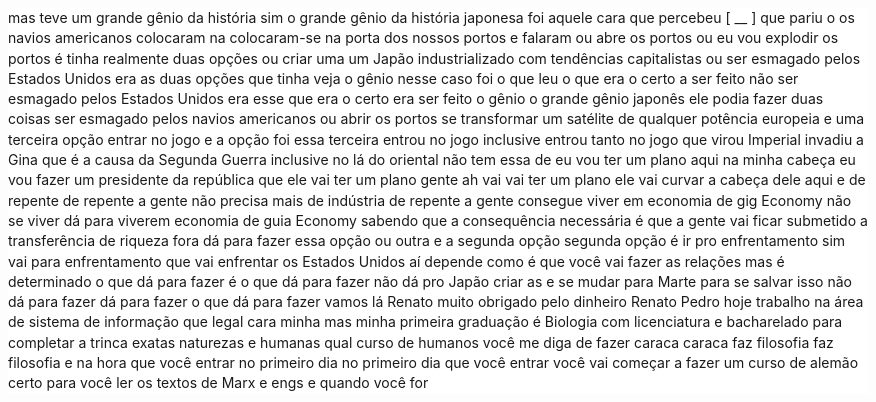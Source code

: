 mas teve um grande gênio da história sim
o grande gênio da história japonesa foi
aquele cara que percebeu [ __ ] que pariu
o os navios americanos colocaram
na colocaram-se na porta dos nossos
portos e falaram ou abre os portos ou eu
vou explodir os portos é tinha realmente
duas opções ou criar uma um Japão
industrializado com tendências
capitalistas ou ser esmagado pelos
Estados Unidos era as duas opções que
tinha veja o gênio nesse caso foi o que
leu o que era o certo a ser feito não
ser esmagado pelos Estados Unidos era
esse que era o certo era ser feito o
gênio o grande gênio japonês ele podia
fazer duas coisas ser esmagado pelos
navios americanos ou abrir os portos se
transformar um satélite de qualquer
potência europeia e uma terceira opção
entrar no jogo e a opção foi essa
terceira entrou no jogo inclusive entrou
tanto no jogo que virou Imperial invadiu
a Gina que é a causa da Segunda Guerra
inclusive no lá do
oriental não tem essa de eu vou ter um
plano aqui na minha cabeça eu vou fazer
um presidente da república que ele vai
ter um plano gente ah vai vai ter um
plano ele vai curvar a cabeça dele aqui
e de
repente de repente a gente não precisa
mais de indústria de repente a gente
consegue viver em economia de gig
Economy não se viver dá para viverem
economia de guia Economy sabendo que a
consequência necessária é que a gente
vai ficar submetido a transferência de
riqueza fora dá para fazer essa opção ou
outra e a segunda opção segunda opção é
ir pro enfrentamento sim vai para
enfrentamento que vai enfrentar os
Estados Unidos aí depende como é que
você vai fazer as relações mas é
determinado o que dá para fazer é o que
dá para fazer não dá pro Japão criar as
e se mudar para Marte para se salvar
isso não dá para fazer dá para fazer o
que dá para
fazer vamos
lá Renato muito obrigado pelo dinheiro
Renato Pedro hoje trabalho na área de
sistema de informação que legal cara
minha mas minha primeira graduação é
Biologia com licenciatura e bacharelado
para completar a trinca exatas naturezas
e humanas qual curso de humanos você me
diga de fazer
caraca caraca faz filosofia faz
filosofia e na hora que você entrar no
primeiro dia no primeiro dia que você
entrar você vai começar a fazer um curso
de alemão certo para você ler os textos
de Marx e engs e quando você for